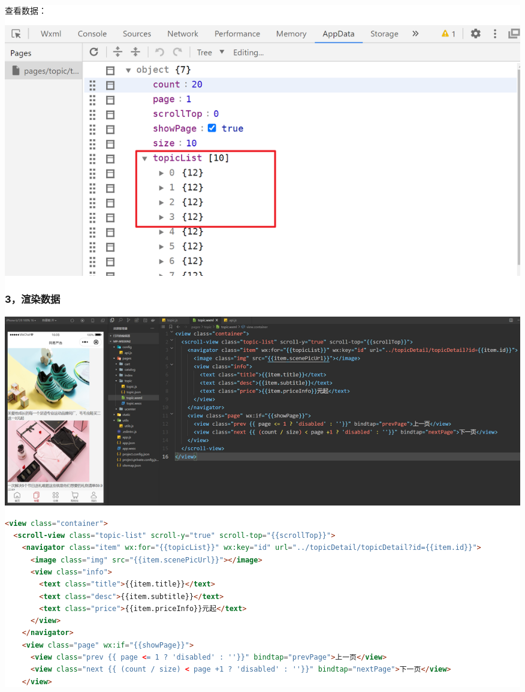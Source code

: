 

查看数据：

![1714378047478](./assets/1714378047478.png)



### 3，渲染数据

![1714378134738](./assets/1714378134738.png)

```html
<view class="container">
  <scroll-view class="topic-list" scroll-y="true" scroll-top="{{scrollTop}}">
    <navigator class="item" wx:for="{{topicList}}" wx:key="id" url="../topicDetail/topicDetail?id={{item.id}}">
      <image class="img" src="{{item.scenePicUrl}}"></image>
      <view class="info">
        <text class="title">{{item.title}}</text>
        <text class="desc">{{item.subtitle}}</text>
        <text class="price">{{item.priceInfo}}元起</text>
      </view>
    </navigator>
    <view class="page" wx:if="{{showPage}}">
      <view class="prev {{ page <= 1 ? 'disabled' : ''}}" bindtap="prevPage">上一页</view>
      <view class="next {{ (count / size) < page +1 ? 'disabled' : ''}}" bindtap="nextPage">下一页</view>
    </view>
```